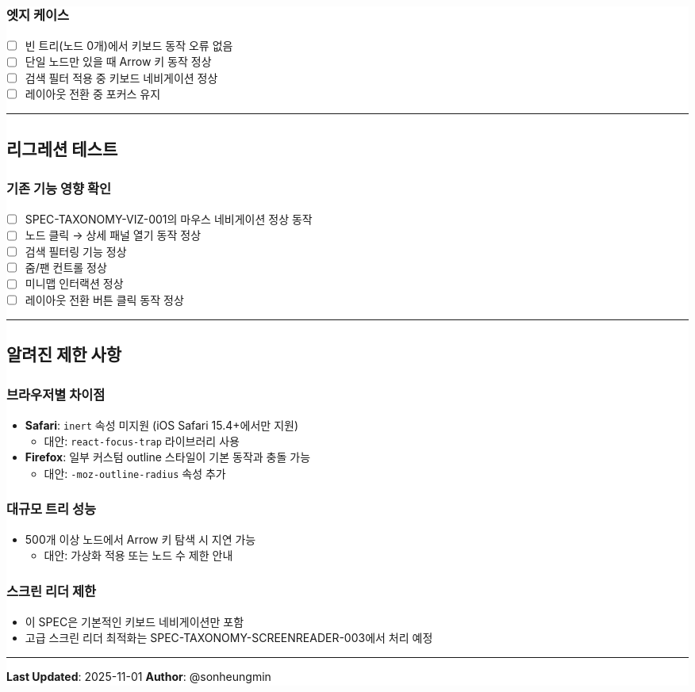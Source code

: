 ### 엣지 케이스
- [ ] 빈 트리(노드 0개)에서 키보드 동작 오류 없음
- [ ] 단일 노드만 있을 때 Arrow 키 동작 정상
- [ ] 검색 필터 적용 중 키보드 네비게이션 정상
- [ ] 레이아웃 전환 중 포커스 유지

---

## 리그레션 테스트

### 기존 기능 영향 확인
- [ ] SPEC-TAXONOMY-VIZ-001의 마우스 네비게이션 정상 동작
- [ ] 노드 클릭 → 상세 패널 열기 동작 정상
- [ ] 검색 필터링 기능 정상
- [ ] 줌/팬 컨트롤 정상
- [ ] 미니맵 인터랙션 정상
- [ ] 레이아웃 전환 버튼 클릭 동작 정상

---

## 알려진 제한 사항

### 브라우저별 차이점
- **Safari**: `inert` 속성 미지원 (iOS Safari 15.4+에서만 지원)
  - 대안: `react-focus-trap` 라이브러리 사용
- **Firefox**: 일부 커스텀 outline 스타일이 기본 동작과 충돌 가능
  - 대안: `-moz-outline-radius` 속성 추가

### 대규모 트리 성능
- 500개 이상 노드에서 Arrow 키 탐색 시 지연 가능
  - 대안: 가상화 적용 또는 노드 수 제한 안내

### 스크린 리더 제한
- 이 SPEC은 기본적인 키보드 네비게이션만 포함
- 고급 스크린 리더 최적화는 SPEC-TAXONOMY-SCREENREADER-003에서 처리 예정

---

**Last Updated**: 2025-11-01
**Author**: @sonheungmin
